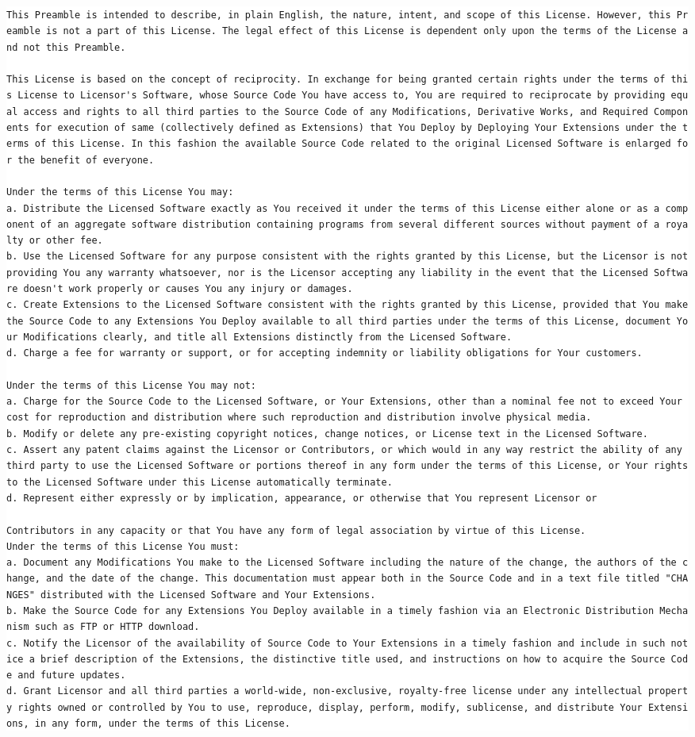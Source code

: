     This Preamble is intended to describe, in plain English, the nature, intent, and scope of this License. However, this Preamble is not a part of this License. The legal effect of this License is dependent only upon the terms of the License and not this Preamble. 

    This License is based on the concept of reciprocity. In exchange for being granted certain rights under the terms of this License to Licensor's Software, whose Source Code You have access to, You are required to reciprocate by providing equal access and rights to all third parties to the Source Code of any Modifications, Derivative Works, and Required Components for execution of same (collectively defined as Extensions) that You Deploy by Deploying Your Extensions under the terms of this License. In this fashion the available Source Code related to the original Licensed Software is enlarged for the benefit of everyone. 

    Under the terms of this License You may: 
    a. Distribute the Licensed Software exactly as You received it under the terms of this License either alone or as a component of an aggregate software distribution containing programs from several different sources without payment of a royalty or other fee. 
    b. Use the Licensed Software for any purpose consistent with the rights granted by this License, but the Licensor is not providing You any warranty whatsoever, nor is the Licensor accepting any liability in the event that the Licensed Software doesn't work properly or causes You any injury or damages. 
    c. Create Extensions to the Licensed Software consistent with the rights granted by this License, provided that You make the Source Code to any Extensions You Deploy available to all third parties under the terms of this License, document Your Modifications clearly, and title all Extensions distinctly from the Licensed Software. 
    d. Charge a fee for warranty or support, or for accepting indemnity or liability obligations for Your customers. 

    Under the terms of this License You may not: 
    a. Charge for the Source Code to the Licensed Software, or Your Extensions, other than a nominal fee not to exceed Your cost for reproduction and distribution where such reproduction and distribution involve physical media. 
    b. Modify or delete any pre-existing copyright notices, change notices, or License text in the Licensed Software. 
    c. Assert any patent claims against the Licensor or Contributors, or which would in any way restrict the ability of any third party to use the Licensed Software or portions thereof in any form under the terms of this License, or Your rights to the Licensed Software under this License automatically terminate. 
    d. Represent either expressly or by implication, appearance, or otherwise that You represent Licensor or 

    Contributors in any capacity or that You have any form of legal association by virtue of this License. 
    Under the terms of this License You must: 
    a. Document any Modifications You make to the Licensed Software including the nature of the change, the authors of the change, and the date of the change. This documentation must appear both in the Source Code and in a text file titled "CHANGES" distributed with the Licensed Software and Your Extensions. 
    b. Make the Source Code for any Extensions You Deploy available in a timely fashion via an Electronic Distribution Mechanism such as FTP or HTTP download. 
    c. Notify the Licensor of the availability of Source Code to Your Extensions in a timely fashion and include in such notice a brief description of the Extensions, the distinctive title used, and instructions on how to acquire the Source Code and future updates. 
    d. Grant Licensor and all third parties a world-wide, non-exclusive, royalty-free license under any intellectual property rights owned or controlled by You to use, reproduce, display, perform, modify, sublicense, and distribute Your Extensions, in any form, under the terms of this License. 
